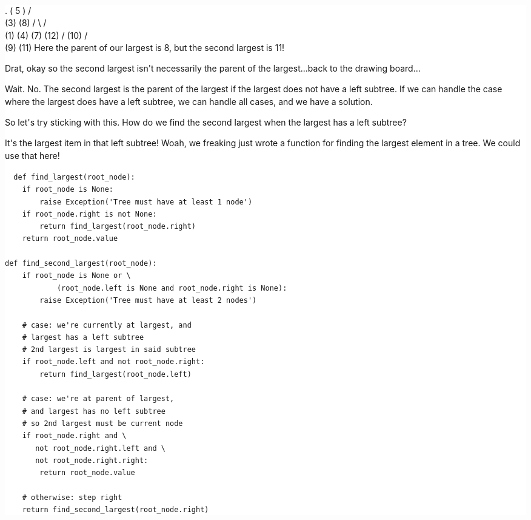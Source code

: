 .        ( 5 )
/     \
(3)     (8)
/ \ /  \
(1)  (4) (7)  (12)
/
(10)
/  \
(9)  (11)
Here the parent of our largest is 8, but the second largest is 11!

Drat, okay so the second largest isn't necessarily the parent of the largest...back to the drawing board...

Wait. No. The second largest is the parent of the largest if the largest does not have a left subtree. If we can handle
the case where the largest does have a left subtree, we can handle all cases, and we have a solution.

So let's try sticking with this. How do we find the second largest when the largest has a left subtree?

It's the largest item in that left subtree! Woah, we freaking just wrote a function for finding the largest element in a
tree. We could use that here!

``` pythonstub
  def find_largest(root_node):
    if root_node is None:
        raise Exception('Tree must have at least 1 node')
    if root_node.right is not None:
        return find_largest(root_node.right)
    return root_node.value

def find_second_largest(root_node):
    if root_node is None or \
            (root_node.left is None and root_node.right is None):
        raise Exception('Tree must have at least 2 nodes')

    # case: we're currently at largest, and
    # largest has a left subtree
    # 2nd largest is largest in said subtree
    if root_node.left and not root_node.right:
        return find_largest(root_node.left)

    # case: we're at parent of largest,
    # and largest has no left subtree
    # so 2nd largest must be current node
    if root_node.right and \
       not root_node.right.left and \
       not root_node.right.right:
        return root_node.value

    # otherwise: step right
    return find_second_largest(root_node.right)
```
